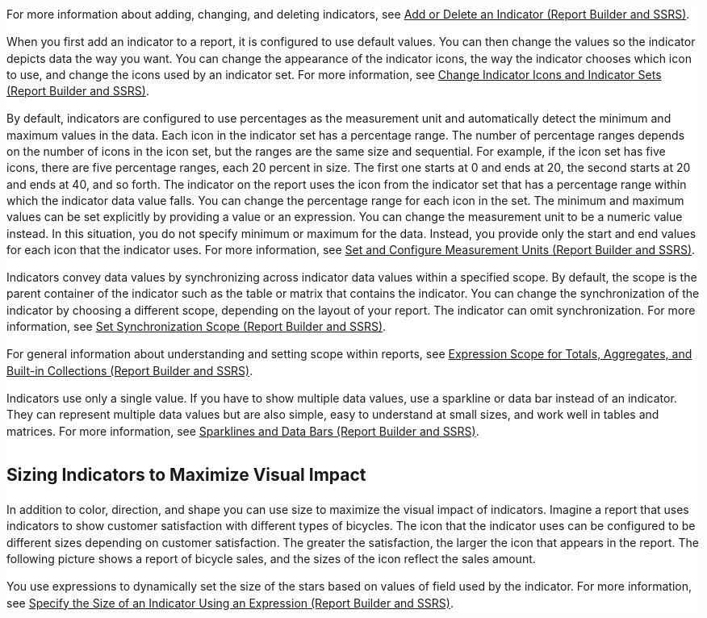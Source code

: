  For more information about adding, changing, and deleting indicators, see [Add or Delete an Indicator &#40;Report Builder and SSRS&#41;](../../reporting-services/report-design/add-or-delete-an-indicator-report-builder-and-ssrs.md).  
  
 When you first add an indicator to a report, it is configured to use default values. You can then change the values so the indicator depicts data the way you want. You can change the appearance of the indicator icons, the way the indicator chooses which icon to use, and change the icons used by an indicator set. For more information, see [Change Indicator Icons and Indicator Sets &#40;Report Builder and SSRS&#41;](../../reporting-services/report-design/change-indicator-icons-and-indicator-sets-report-builder-and-ssrs.md).  
  
 By default, indicators are configured to use percentages as the measurement unit and automatically detect the minimum and maximum values in the data. Each icon in the indicator set has a percentage range. The number of percentage ranges depends on the number of icons in the icon set, but the ranges are the same size and sequential. For example, if the icon set has five icons, there are five percentage ranges, each 20 percent in size. The first one starts at 0 and ends at 20, the second starts at 20 and ends at 40, and so forth. The indicator on the report uses the icon from the indicator set that has a percentage range within which the indicator data value falls. You can change the percentage range for each icon in the set. The minimum and maximum values can be set explicitly by providing a value or an expression. You can change the measurement unit to be a numeric value instead. In this situation, you do not specify minimum or maximum for the data. Instead, you provide only the start and end values for each icon that the indicator uses. For more information, see [Set and Configure Measurement Units &#40;Report Builder and SSRS&#41;](../../reporting-services/report-design/set-and-configure-measurement-units-report-builder-and-ssrs.md).  
  
 Indicators convey data values by synchronizing across indicator data values within a specified scope. By default, the scope is the parent container of the indicator such as the table or matrix that contains the indicator. You can change the synchronization of the indicator by choosing a different scope, depending on the layout of your report. The indicator can omit synchronization. For more information, see [Set Synchronization Scope &#40;Report Builder and SSRS&#41;](../../reporting-services/report-design/set-synchronization-scope-report-builder-and-ssrs.md).  
  
 For general information about understanding and setting scope within reports, see [Expression Scope for Totals, Aggregates, and Built-in Collections &#40;Report Builder and SSRS&#41;](../../reporting-services/report-design/expression-scope-for-totals-aggregates-and-built-in-collections.md).  
  
 Indicators use only a single value. If you have to show multiple data values, use a sparkline or data bar instead of an indicator. They can represent multiple data values but are also simple, easy to understand at small sizes, and work well in tables and matrices. For more information, see [Sparklines and Data Bars &#40;Report Builder and SSRS&#41;](../../reporting-services/report-design/sparklines-and-data-bars-report-builder-and-ssrs.md).  
  
##  <a name="SizingIndicatators"></a> Sizing Indicators to Maximize Visual Impact  
 In addition to color, direction, and shape you can use size to maximize the visual impact of indicators. Imagine a report that uses indicators to show customer satisfaction with different types of bicycles. The icon that the indicator uses can be configured to be different sizes depending on customer satisfaction. The greater the satisfaction, the larger the icon that appears in the report. The following picture shows a report of bicycle sales, and the sizes of the icon reflect the sales amount.  
  
 You use expressions to dynamically set the size of the stars based on values of field used by the indicator. For more information, see [Specify the Size of an Indicator Using an Expression &#40;Report Builder and SSRS&#41;](../../reporting-services/report-design/specify-the-size-of-an-indicator-using-an-expression-report-builder-and-ssrs.md).  
  